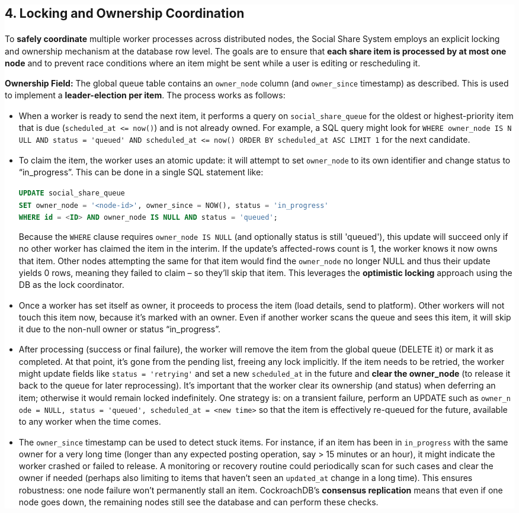 ## 4. Locking and Ownership Coordination

To **safely coordinate** multiple worker processes across distributed nodes, the Social Share System employs an explicit locking and ownership mechanism at the database row level.  The goals are to ensure that **each share item is processed by at most one node** and to prevent race conditions where an item might be sent while a user is editing or rescheduling it.

**Ownership Field:** The global queue table contains an `owner_node` column (and `owner_since` timestamp) as described.  This is used to implement a **leader-election per item**.  The process works as follows:

* When a worker is ready to send the next item, it performs a query on `social_share_queue` for the oldest or highest-priority item that is due (`scheduled_at <= now()`) and is not already owned.  For example, a SQL query might look for `WHERE owner_node IS NULL AND status = 'queued' AND scheduled_at <= now() ORDER BY scheduled_at ASC LIMIT 1` for the next candidate.

* To claim the item, the worker uses an atomic update: it will attempt to set `owner_node` to its own identifier and change status to “in\_progress”.  This can be done in a single SQL statement like:

  ```sql
  UPDATE social_share_queue 
  SET owner_node = '<node-id>', owner_since = NOW(), status = 'in_progress'
  WHERE id = <ID> AND owner_node IS NULL AND status = 'queued';
  ```

  Because the `WHERE` clause requires `owner_node IS NULL` (and optionally status is still 'queued'), this update will succeed only if no other worker has claimed the item in the interim.  If the update’s affected-rows count is 1, the worker knows it now owns that item.  Other nodes attempting the same for that item would find the `owner_node` no longer NULL and thus their update yields 0 rows, meaning they failed to claim – so they’ll skip that item.  This leverages the **optimistic locking** approach using the DB as the lock coordinator.

* Once a worker has set itself as owner, it proceeds to process the item (load details, send to platform).  Other workers will not touch this item now, because it’s marked with an owner.  Even if another worker scans the queue and sees this item, it will skip it due to the non-null owner or status “in\_progress”.

* After processing (success or final failure), the worker will remove the item from the global queue (DELETE it) or mark it as completed.  At that point, it’s gone from the pending list, freeing any lock implicitly.  If the item needs to be retried, the worker might update fields like `status = 'retrying'` and set a new `scheduled_at` in the future and **clear the owner\_node** (to release it back to the queue for later reprocessing).  It’s important that the worker clear its ownership (and status) when deferring an item; otherwise it would remain locked indefinitely.  One strategy is: on a transient failure, perform an UPDATE such as `owner_node = NULL, status = 'queued', scheduled_at = <new time>` so that the item is effectively re-queued for the future, available to any worker when the time comes.

* The `owner_since` timestamp can be used to detect stuck items.  For instance, if an item has been in `in_progress` with the same owner for a very long time (longer than any expected posting operation, say > 15 minutes or an hour), it might indicate the worker crashed or failed to release.  A monitoring or recovery routine could periodically scan for such cases and clear the owner if needed (perhaps also limiting to items that haven’t seen an `updated_at` change in a long time).  This ensures robustness: one node failure won’t permanently stall an item.  CockroachDB’s **consensus replication** means that even if one node goes down, the remaining nodes still see the database and can perform these checks.

